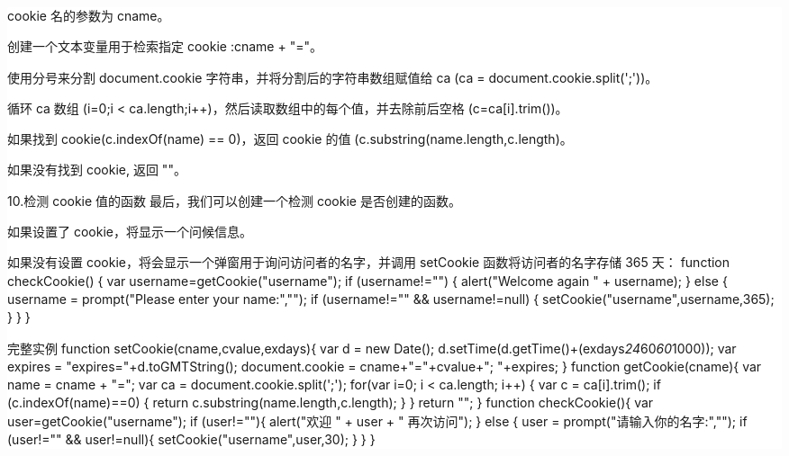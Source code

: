 cookie 名的参数为 cname。

创建一个文本变量用于检索指定 cookie :cname + "="。

使用分号来分割 document.cookie 字符串，并将分割后的字符串数组赋值给 ca (ca = document.cookie.split(';'))。

循环 ca 数组 (i=0;i \< ca.length;i++)，然后读取数组中的每个值，并去除前后空格 (c=ca[i].trim())。

如果找到 cookie(c.indexOf(name) == 0)，返回 cookie 的值 (c.substring(name.length,c.length)。

如果没有找到 cookie, 返回 ""。

10.检测 cookie 值的函数
最后，我们可以创建一个检测 cookie 是否创建的函数。

如果设置了 cookie，将显示一个问候信息。

如果没有设置 cookie，将会显示一个弹窗用于询问访问者的名字，并调用 setCookie 函数将访问者的名字存储 365 天：
function checkCookie()
{
  var username=getCookie("username");
  if (username!="")
  {
    alert("Welcome again " + username);
  }
  else
  {
    username = prompt("Please enter your name:","");
    if (username!="" && username!=null)
    {
      setCookie("username",username,365);
    }
  }
}

完整实例
function setCookie(cname,cvalue,exdays){
    var d = new Date();
    d.setTime(d.getTime()+(exdays*24*60*60*1000));
    var expires = "expires="+d.toGMTString();
    document.cookie = cname+"="+cvalue+"; "+expires;
}
function getCookie(cname){
    var name = cname + "=";
    var ca = document.cookie.split(';');
    for(var i=0; i \< ca.length; i++) {
        var c = ca[i].trim();
        if (c.indexOf(name)==0) { return c.substring(name.length,c.length); }
    }
    return "";
}
function checkCookie(){
    var user=getCookie("username");
    if (user!=""){
        alert("欢迎 " + user + " 再次访问");
    }
    else {
        user = prompt("请输入你的名字:","");
          if (user!="" && user!=null){
            setCookie("username",user,30);
        }
    }
}
